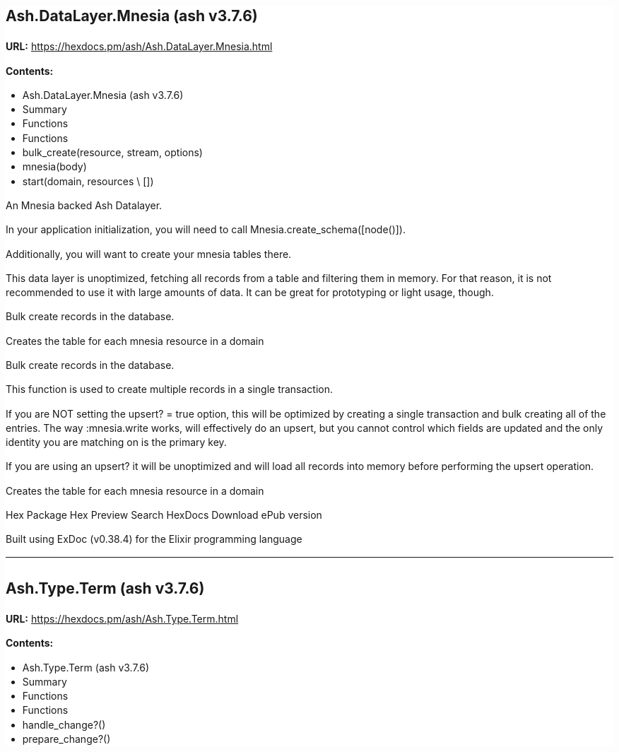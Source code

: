 
## Ash.DataLayer.Mnesia (ash v3.7.6)

**URL:** https://hexdocs.pm/ash/Ash.DataLayer.Mnesia.html

**Contents:**
- Ash.DataLayer.Mnesia (ash v3.7.6)
- Summary
- Functions
- Functions
- bulk_create(resource, stream, options)
- mnesia(body)
- start(domain, resources \\ [])

An Mnesia backed Ash Datalayer.

In your application initialization, you will need to call Mnesia.create_schema([node()]).

Additionally, you will want to create your mnesia tables there.

This data layer is unoptimized, fetching all records from a table and filtering them in memory. For that reason, it is not recommended to use it with large amounts of data. It can be great for prototyping or light usage, though.

Bulk create records in the database.

Creates the table for each mnesia resource in a domain

Bulk create records in the database.

This function is used to create multiple records in a single transaction.

If you are NOT setting the upsert? = true option, this will be optimized by creating a single transaction and bulk creating all of the entries. The way :mnesia.write works, will effectively do an upsert, but you cannot control which fields are updated and the only identity you are matching on is the primary key.

If you are using an upsert? it will be unoptimized and will load all records into memory before performing the upsert operation.

Creates the table for each mnesia resource in a domain

Hex Package Hex Preview Search HexDocs Download ePub version

Built using ExDoc (v0.38.4) for the Elixir programming language

---

## Ash.Type.Term (ash v3.7.6)

**URL:** https://hexdocs.pm/ash/Ash.Type.Term.html

**Contents:**
- Ash.Type.Term (ash v3.7.6)
- Summary
- Functions
- Functions
- handle_change?()
- prepare_change?()
